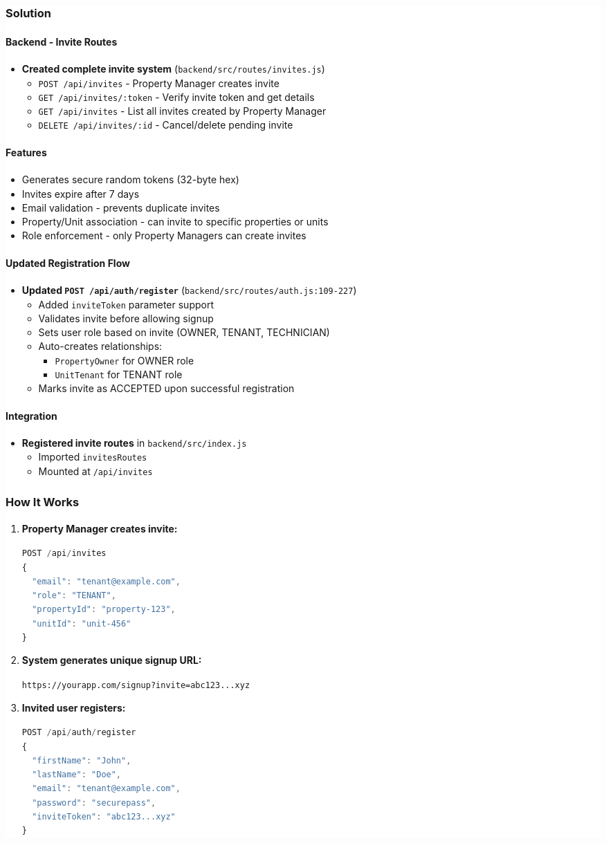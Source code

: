 ### Solution

#### Backend - Invite Routes
- **Created complete invite system** (`backend/src/routes/invites.js`)
  - `POST /api/invites` - Property Manager creates invite
  - `GET /api/invites/:token` - Verify invite token and get details
  - `GET /api/invites` - List all invites created by Property Manager
  - `DELETE /api/invites/:id` - Cancel/delete pending invite

#### Features
- Generates secure random tokens (32-byte hex)
- Invites expire after 7 days
- Email validation - prevents duplicate invites
- Property/Unit association - can invite to specific properties or units
- Role enforcement - only Property Managers can create invites

#### Updated Registration Flow
- **Updated `POST /api/auth/register`** (`backend/src/routes/auth.js:109-227`)
  - Added `inviteToken` parameter support
  - Validates invite before allowing signup
  - Sets user role based on invite (OWNER, TENANT, TECHNICIAN)
  - Auto-creates relationships:
    - `PropertyOwner` for OWNER role
    - `UnitTenant` for TENANT role
  - Marks invite as ACCEPTED upon successful registration

#### Integration
- **Registered invite routes** in `backend/src/index.js`
  - Imported `invitesRoutes`
  - Mounted at `/api/invites`

### How It Works

1. **Property Manager creates invite:**
   ```javascript
   POST /api/invites
   {
     "email": "tenant@example.com",
     "role": "TENANT",
     "propertyId": "property-123",
     "unitId": "unit-456"
   }
   ```

2. **System generates unique signup URL:**
   ```
   https://yourapp.com/signup?invite=abc123...xyz
   ```

3. **Invited user registers:**
   ```javascript
   POST /api/auth/register
   {
     "firstName": "John",
     "lastName": "Doe",
     "email": "tenant@example.com",
     "password": "securepass",
     "inviteToken": "abc123...xyz"
   }
   ```
